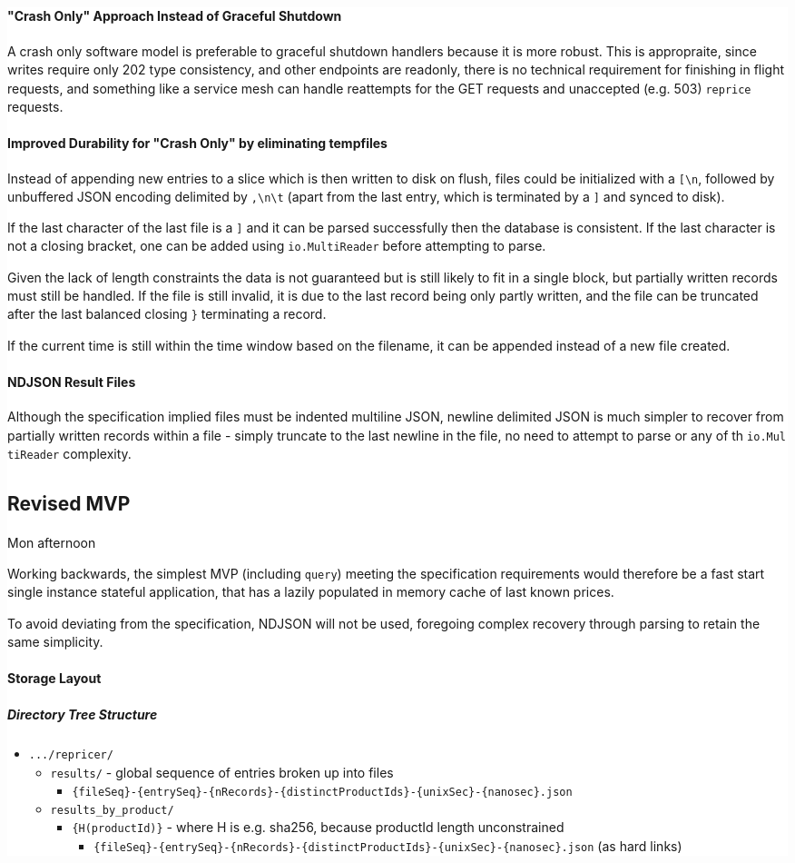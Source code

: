 #### "Crash Only" Approach Instead of Graceful Shutdown

A crash only software model is preferable to graceful shutdown handlers because
it is more robust. This is appropraite, since writes require only 202 type
consistency, and other endpoints are readonly, there is no technical requirement
for finishing in flight requests, and something like a service mesh can handle
reattempts for the GET requests and unaccepted (e.g. 503) `reprice` requests.

#### Improved Durability for "Crash Only" by eliminating tempfiles

Instead of appending new entries to a slice which is then written to disk on
flush, files could be initialized with a `[\n`, followed by unbuffered JSON
encoding delimited by `,\n\t` (apart from the last entry, which is terminated
by a `]` and synced to disk).

If the last character of the last file is a `]` and it can be parsed
successfully then the database is consistent. If the last character is not a
closing bracket, one can be added using `io.MultiReader` before attempting to
parse.

Given the lack of length constraints the data is not guaranteed but is still
likely to fit in a single block, but partially written records must still be
handled. If the file is still invalid, it is due to the last record being only
partly written, and the file can be truncated after the last balanced closing
`}` terminating a record.

If the current time is still within the time window based on the filename, it
can be appended instead of a new file created.

#### NDJSON Result Files

Although the specification implied files must be indented multiline JSON,
newline delimited JSON is much simpler to recover from partially written records
within a file - simply truncate to the last newline in the file, no need to
attempt to parse or any of th `io.MultiReader` complexity.

## Revised MVP

Mon afternoon

Working backwards, the simplest MVP (including `query`) meeting the
specification requirements would therefore be a fast start single instance
stateful application, that has a lazily populated in memory cache of last known
prices.

To avoid deviating from the specification, NDJSON will not be used, foregoing
complex recovery through parsing to retain the same simplicity.

#### Storage Layout

##### Directory Tree Structure

- `.../repricer/`
  - `results/` - global sequence of entries broken up into files
    - `{fileSeq}-{entrySeq}-{nRecords}-{distinctProductIds}-{unixSec}-{nanosec}.json`
  - `results_by_product/`
    - `{H(productId)}` - where H is e.g. sha256, because productId length unconstrained
      - `{fileSeq}-{entrySeq}-{nRecords}-{distinctProductIds}-{unixSec}-{nanosec}.json` (as hard links)
